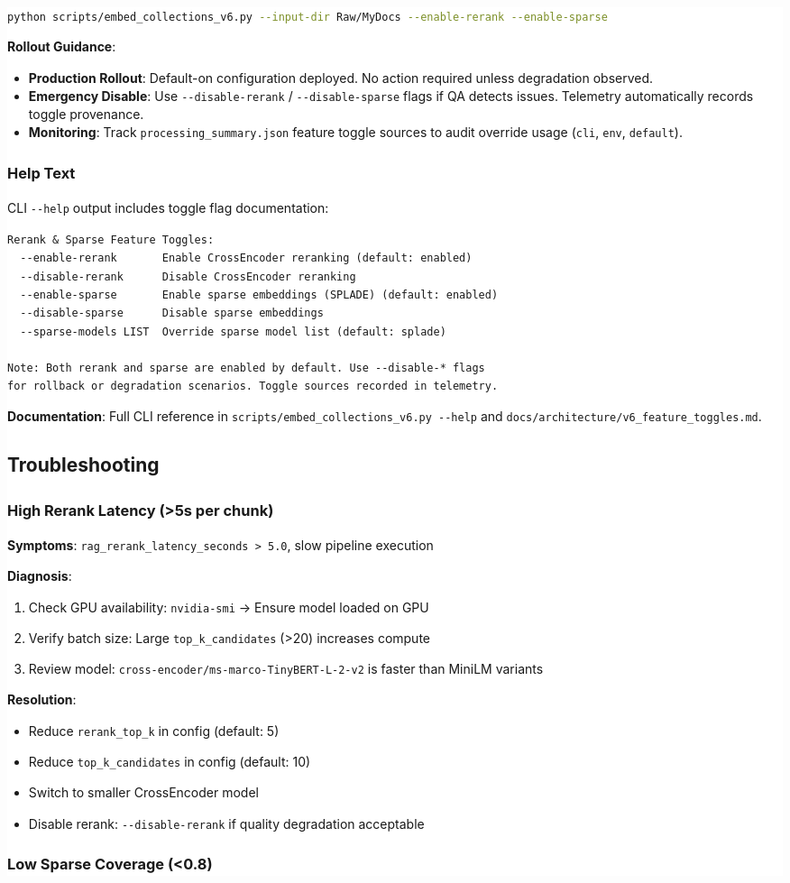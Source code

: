 ```bash
python scripts/embed_collections_v6.py --input-dir Raw/MyDocs --enable-rerank --enable-sparse
```

**Rollout Guidance**:

- **Production Rollout**: Default-on configuration deployed. No action required unless degradation observed.
- **Emergency Disable**: Use `--disable-rerank` / `--disable-sparse` flags if QA detects issues. Telemetry automatically records toggle provenance.
- **Monitoring**: Track `processing_summary.json` feature toggle sources to audit override usage (`cli`, `env`, `default`).

### Help Text

CLI `--help` output includes toggle flag documentation:

```text
Rerank & Sparse Feature Toggles:
  --enable-rerank       Enable CrossEncoder reranking (default: enabled)
  --disable-rerank      Disable CrossEncoder reranking
  --enable-sparse       Enable sparse embeddings (SPLADE) (default: enabled)
  --disable-sparse      Disable sparse embeddings
  --sparse-models LIST  Override sparse model list (default: splade)

Note: Both rerank and sparse are enabled by default. Use --disable-* flags
for rollback or degradation scenarios. Toggle sources recorded in telemetry.
```

**Documentation**: Full CLI reference in `scripts/embed_collections_v6.py --help` and `docs/architecture/v6_feature_toggles.md`.

## Troubleshooting

### High Rerank Latency (>5s per chunk)

**Symptoms**: `rag_rerank_latency_seconds > 5.0`, slow pipeline execution

**Diagnosis**:

1. Check GPU availability: `nvidia-smi` → Ensure model loaded on GPU

2. Verify batch size: Large `top_k_candidates` (>20) increases compute

3. Review model: `cross-encoder/ms-marco-TinyBERT-L-2-v2` is faster than MiniLM variants

**Resolution**:

- Reduce `rerank_top_k` in config (default: 5)

- Reduce `top_k_candidates` in config (default: 10)

- Switch to smaller CrossEncoder model

- Disable rerank: `--disable-rerank` if quality degradation acceptable

### Low Sparse Coverage (<0.8)
